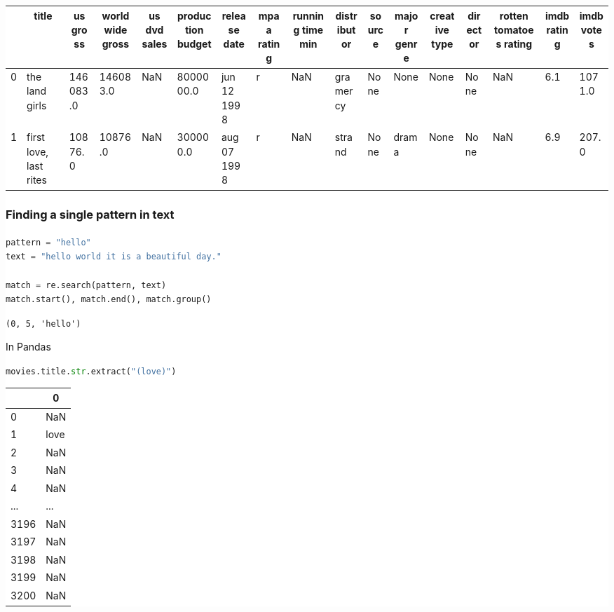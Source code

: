 |  | title | us gross | worldwide gross | us dvd sales | production budget | release date | mpaa rating | running time min | distributor | source | major genre | creative type | director | rotten tomatoes rating | imdb rating | imdb votes |
|----|----|----|----|----|----|----|----|----|----|----|----|----|----|----|----|----|
| 0 | the land girls | 146083.0 | 146083.0 | NaN | 8000000.0 | jun 12 1998 | r | NaN | gramercy | None | None | None | None | NaN | 6.1 | 1071.0 |
| 1 | first love, last rites | 10876.0 | 10876.0 | NaN | 300000.0 | aug 07 1998 | r | NaN | strand | None | drama | None | None | NaN | 6.9 | 207.0 |

</div>

### Finding a single pattern in text

``` python
pattern = "hello"
text = "hello world it is a beautiful day."

match = re.search(pattern, text)
match.start(), match.end(), match.group()
```

    (0, 5, 'hello')

In Pandas

``` python
movies.title.str.extract("(love)")
```

<div>
<style scoped>
    .dataframe tbody tr th:only-of-type {
        vertical-align: middle;
    }

    .dataframe tbody tr th {
        vertical-align: top;
    }

    .dataframe thead th {
        text-align: right;
    }
</style>

|      | 0    |
|------|------|
| 0    | NaN  |
| 1    | love |
| 2    | NaN  |
| 3    | NaN  |
| 4    | NaN  |
| \... | \... |
| 3196 | NaN  |
| 3197 | NaN  |
| 3198 | NaN  |
| 3199 | NaN  |
| 3200 | NaN  |
